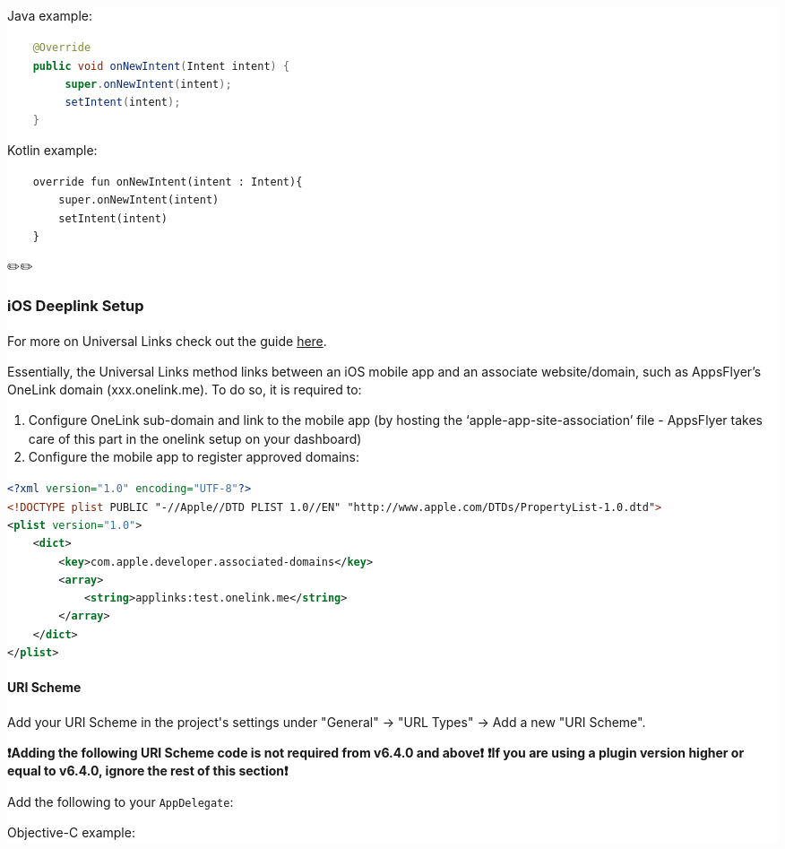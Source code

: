 Java example:
```java
    @Override
    public void onNewIntent(Intent intent) {
         super.onNewIntent(intent);
         setIntent(intent);
    }
```

Kotlin example:
```
    override fun onNewIntent(intent : Intent){
        super.onNewIntent(intent)
        setIntent(intent)
    }
```

✏️✏️

###  <a id="ios-deeplink"> iOS Deeplink Setup

For more on Universal Links check out the guide [here](https://support.appsflyer.com/hc/en-us/articles/208874366-OneLink-Deep-Linking-Guide#setups-universal-links).
    
Essentially, the Universal Links method links between an iOS mobile app and an associate website/domain, such as AppsFlyer’s OneLink domain (xxx.onelink.me). To do so, it is required to:

1. Configure OneLink sub-domain and link to the mobile app (by hosting the ‘apple-app-site-association’ file - AppsFlyer takes care of this part in the onelink setup on your dashboard)
2. Configure the mobile app to register approved domains:

```xml
<?xml version="1.0" encoding="UTF-8"?>
<!DOCTYPE plist PUBLIC "-//Apple//DTD PLIST 1.0//EN" "http://www.apple.com/DTDs/PropertyList-1.0.dtd">
<plist version="1.0">
    <dict>
        <key>com.apple.developer.associated-domains</key>
        <array>
            <string>applinks:test.onelink.me</string>
        </array>
    </dict>
</plist>
```

#### <a id="ios-uri-scheme">  URI Scheme

Add your URI Scheme in the project's settings under "General" -> "URL Types" -> Add a new "URI Scheme".

**❗Adding the following URI Scheme code is not required from v6.4.0 and above❗**
**❗If you are using a plugin version higher or equal to v6.4.0, ignore the rest of this section❗**

Add the following to your `AppDelegate`:

Objective-C example:
